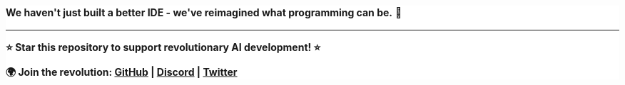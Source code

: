 **We haven't just built a better IDE - we've reimagined what programming can be.** 🚀

---

**⭐ Star this repository to support revolutionary AI development! ⭐**

**🌍 Join the revolution: [GitHub](https://github.com/YOUR_USERNAME/universal-ai-dev-assistant) | [Discord](https://discord.gg/your-server) | [Twitter](https://twitter.com/your-handle)**